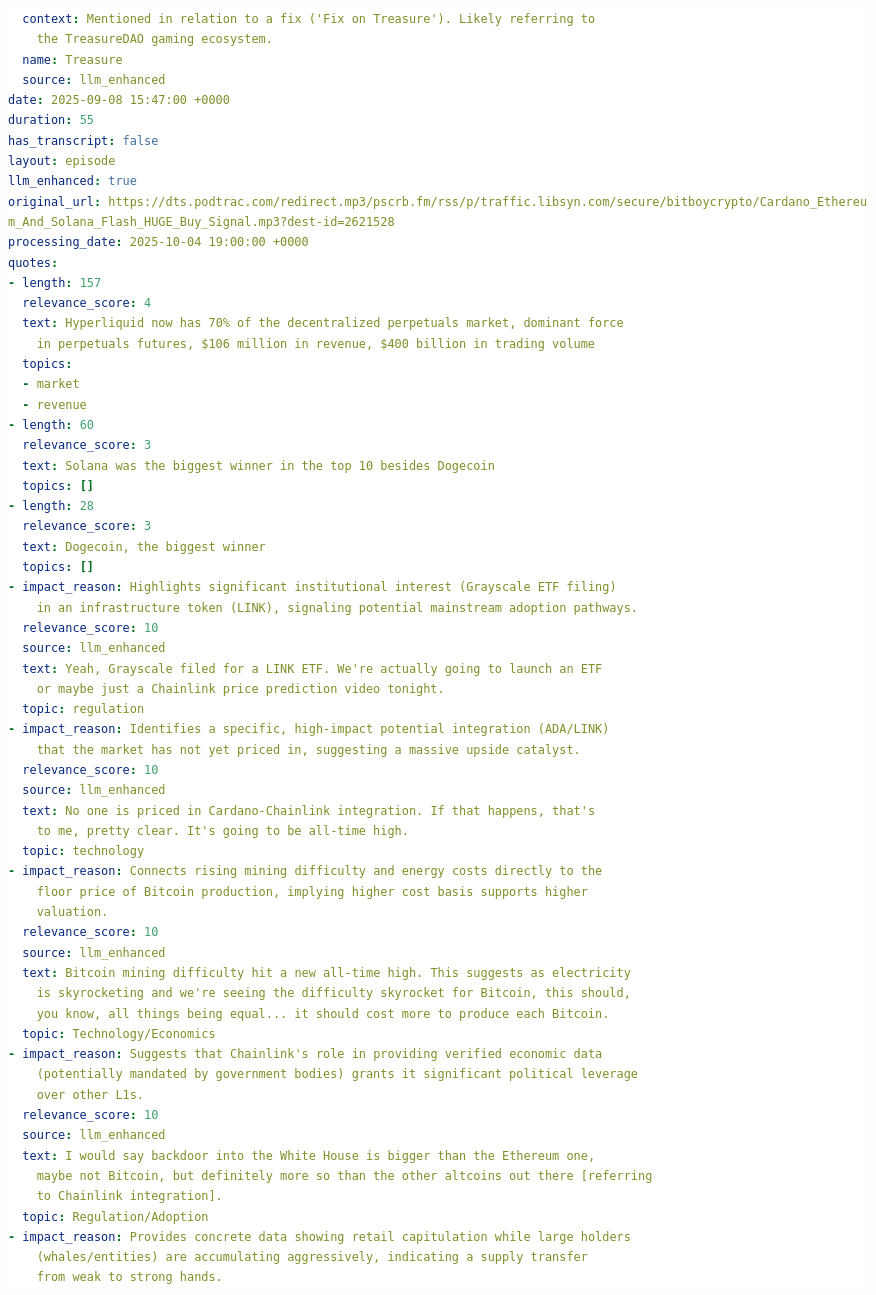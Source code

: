 ```yaml
  context: Mentioned in relation to a fix ('Fix on Treasure'). Likely referring to
    the TreasureDAO gaming ecosystem.
  name: Treasure
  source: llm_enhanced
date: 2025-09-08 15:47:00 +0000
duration: 55
has_transcript: false
layout: episode
llm_enhanced: true
original_url: https://dts.podtrac.com/redirect.mp3/pscrb.fm/rss/p/traffic.libsyn.com/secure/bitboycrypto/Cardano_Ethereum_And_Solana_Flash_HUGE_Buy_Signal.mp3?dest-id=2621528
processing_date: 2025-10-04 19:00:00 +0000
quotes:
- length: 157
  relevance_score: 4
  text: Hyperliquid now has 70% of the decentralized perpetuals market, dominant force
    in perpetuals futures, $106 million in revenue, $400 billion in trading volume
  topics:
  - market
  - revenue
- length: 60
  relevance_score: 3
  text: Solana was the biggest winner in the top 10 besides Dogecoin
  topics: []
- length: 28
  relevance_score: 3
  text: Dogecoin, the biggest winner
  topics: []
- impact_reason: Highlights significant institutional interest (Grayscale ETF filing)
    in an infrastructure token (LINK), signaling potential mainstream adoption pathways.
  relevance_score: 10
  source: llm_enhanced
  text: Yeah, Grayscale filed for a LINK ETF. We're actually going to launch an ETF
    or maybe just a Chainlink price prediction video tonight.
  topic: regulation
- impact_reason: Identifies a specific, high-impact potential integration (ADA/LINK)
    that the market has not yet priced in, suggesting a massive upside catalyst.
  relevance_score: 10
  source: llm_enhanced
  text: No one is priced in Cardano-Chainlink integration. If that happens, that's
    to me, pretty clear. It's going to be all-time high.
  topic: technology
- impact_reason: Connects rising mining difficulty and energy costs directly to the
    floor price of Bitcoin production, implying higher cost basis supports higher
    valuation.
  relevance_score: 10
  source: llm_enhanced
  text: Bitcoin mining difficulty hit a new all-time high. This suggests as electricity
    is skyrocketing and we're seeing the difficulty skyrocket for Bitcoin, this should,
    you know, all things being equal... it should cost more to produce each Bitcoin.
  topic: Technology/Economics
- impact_reason: Suggests that Chainlink's role in providing verified economic data
    (potentially mandated by government bodies) grants it significant political leverage
    over other L1s.
  relevance_score: 10
  source: llm_enhanced
  text: I would say backdoor into the White House is bigger than the Ethereum one,
    maybe not Bitcoin, but definitely more so than the other altcoins out there [referring
    to Chainlink integration].
  topic: Regulation/Adoption
- impact_reason: Provides concrete data showing retail capitulation while large holders
    (whales/entities) are accumulating aggressively, indicating a supply transfer
    from weak to strong hands.
```